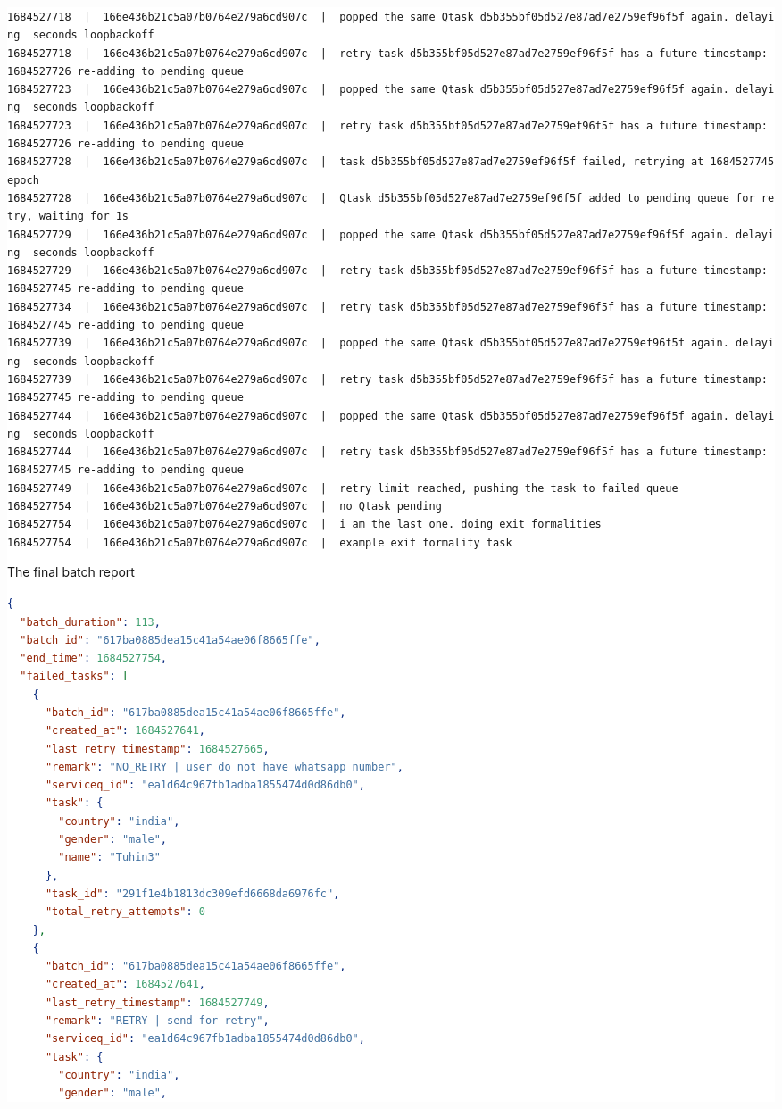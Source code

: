 ```shell
1684527718  |  166e436b21c5a07b0764e279a6cd907c  |  popped the same Qtask d5b355bf05d527e87ad7e2759ef96f5f again. delaying  seconds loopbackoff
1684527718  |  166e436b21c5a07b0764e279a6cd907c  |  retry task d5b355bf05d527e87ad7e2759ef96f5f has a future timestamp: 1684527726 re-adding to pending queue
1684527723  |  166e436b21c5a07b0764e279a6cd907c  |  popped the same Qtask d5b355bf05d527e87ad7e2759ef96f5f again. delaying  seconds loopbackoff
1684527723  |  166e436b21c5a07b0764e279a6cd907c  |  retry task d5b355bf05d527e87ad7e2759ef96f5f has a future timestamp: 1684527726 re-adding to pending queue
1684527728  |  166e436b21c5a07b0764e279a6cd907c  |  task d5b355bf05d527e87ad7e2759ef96f5f failed, retrying at 1684527745 epoch
1684527728  |  166e436b21c5a07b0764e279a6cd907c  |  Qtask d5b355bf05d527e87ad7e2759ef96f5f added to pending queue for retry, waiting for 1s
1684527729  |  166e436b21c5a07b0764e279a6cd907c  |  popped the same Qtask d5b355bf05d527e87ad7e2759ef96f5f again. delaying  seconds loopbackoff
1684527729  |  166e436b21c5a07b0764e279a6cd907c  |  retry task d5b355bf05d527e87ad7e2759ef96f5f has a future timestamp: 1684527745 re-adding to pending queue
1684527734  |  166e436b21c5a07b0764e279a6cd907c  |  retry task d5b355bf05d527e87ad7e2759ef96f5f has a future timestamp: 1684527745 re-adding to pending queue
1684527739  |  166e436b21c5a07b0764e279a6cd907c  |  popped the same Qtask d5b355bf05d527e87ad7e2759ef96f5f again. delaying  seconds loopbackoff
1684527739  |  166e436b21c5a07b0764e279a6cd907c  |  retry task d5b355bf05d527e87ad7e2759ef96f5f has a future timestamp: 1684527745 re-adding to pending queue
1684527744  |  166e436b21c5a07b0764e279a6cd907c  |  popped the same Qtask d5b355bf05d527e87ad7e2759ef96f5f again. delaying  seconds loopbackoff
1684527744  |  166e436b21c5a07b0764e279a6cd907c  |  retry task d5b355bf05d527e87ad7e2759ef96f5f has a future timestamp: 1684527745 re-adding to pending queue
1684527749  |  166e436b21c5a07b0764e279a6cd907c  |  retry limit reached, pushing the task to failed queue
1684527754  |  166e436b21c5a07b0764e279a6cd907c  |  no Qtask pending
1684527754  |  166e436b21c5a07b0764e279a6cd907c  |  i am the last one. doing exit formalities
1684527754  |  166e436b21c5a07b0764e279a6cd907c  |  example exit formality task
```

The final batch report

```json
{
  "batch_duration": 113,
  "batch_id": "617ba0885dea15c41a54ae06f8665ffe",
  "end_time": 1684527754,
  "failed_tasks": [
    {
      "batch_id": "617ba0885dea15c41a54ae06f8665ffe",
      "created_at": 1684527641,
      "last_retry_timestamp": 1684527665,
      "remark": "NO_RETRY | user do not have whatsapp number",
      "serviceq_id": "ea1d64c967fb1adba1855474d0d86db0",
      "task": {
        "country": "india",
        "gender": "male",
        "name": "Tuhin3"
      },
      "task_id": "291f1e4b1813dc309efd6668da6976fc",
      "total_retry_attempts": 0
    },
    {
      "batch_id": "617ba0885dea15c41a54ae06f8665ffe",
      "created_at": 1684527641,
      "last_retry_timestamp": 1684527749,
      "remark": "RETRY | send for retry",
      "serviceq_id": "ea1d64c967fb1adba1855474d0d86db0",
      "task": {
        "country": "india",
        "gender": "male",
```